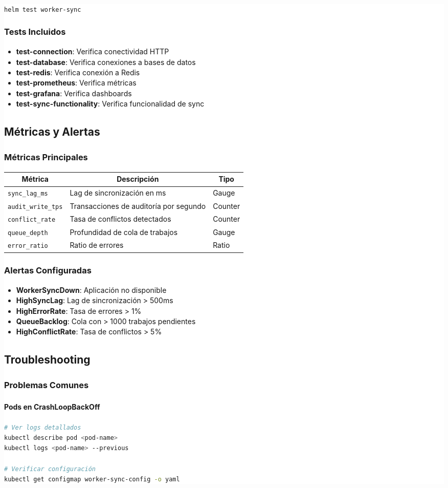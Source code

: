 ```bash
helm test worker-sync
```

### Tests Incluidos

- **test-connection**: Verifica conectividad HTTP
- **test-database**: Verifica conexiones a bases de datos
- **test-redis**: Verifica conexión a Redis
- **test-prometheus**: Verifica métricas
- **test-grafana**: Verifica dashboards
- **test-sync-functionality**: Verifica funcionalidad de sync

## Métricas y Alertas

### Métricas Principales

| Métrica | Descripción | Tipo |
|---------|-------------|------|
| `sync_lag_ms` | Lag de sincronización en ms | Gauge |
| `audit_write_tps` | Transacciones de auditoría por segundo | Counter |
| `conflict_rate` | Tasa de conflictos detectados | Counter |
| `queue_depth` | Profundidad de cola de trabajos | Gauge |
| `error_ratio` | Ratio de errores | Ratio |

### Alertas Configuradas

- **WorkerSyncDown**: Aplicación no disponible
- **HighSyncLag**: Lag de sincronización > 500ms
- **HighErrorRate**: Tasa de errores > 1%
- **QueueBacklog**: Cola con > 1000 trabajos pendientes
- **HighConflictRate**: Tasa de conflictos > 5%

## Troubleshooting

### Problemas Comunes

#### Pods en CrashLoopBackOff

```bash
# Ver logs detallados
kubectl describe pod <pod-name>
kubectl logs <pod-name> --previous

# Verificar configuración
kubectl get configmap worker-sync-config -o yaml
```
